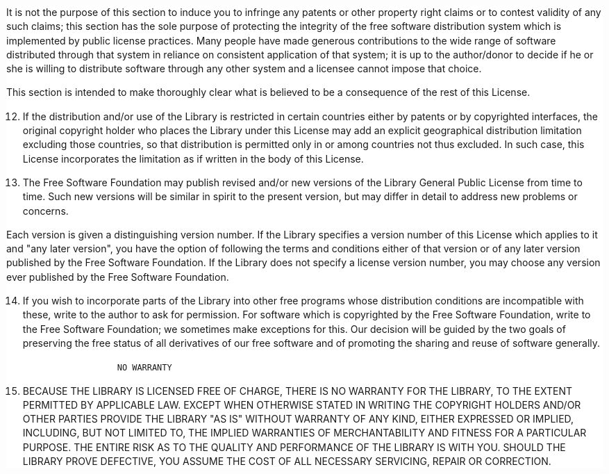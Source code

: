 It is not the purpose of this section to induce you to infringe
any patents or other property right claims or to contest
validity of any such claims; this section has the sole purpose
of protecting the integrity of the free software distribution
system which is implemented by public license practices.  Many
people have made generous contributions to the wide range of
software distributed through that system in reliance on
consistent application of that system; it is up to the
author/donor to decide if he or she is willing to distribute
software through any other system and a licensee cannot impose
that choice.

This section is intended to make thoroughly clear what is
believed to be a consequence of the rest of this License.

12. If the distribution and/or use of the Library is restricted
in certain countries either by patents or by copyrighted
interfaces, the original copyright holder who places the Library
under this License may add an explicit geographical distribution
limitation excluding those countries, so that distribution is
permitted only in or among countries not thus excluded.  In such
case, this License incorporates the limitation as if written in
the body of this License.

13. The Free Software Foundation may publish revised and/or new
versions of the Library General Public License from time to
time. Such new versions will be similar in spirit to the present
version, but may differ in detail to address new problems or
concerns.

Each version is given a distinguishing version number.  If the
Library specifies a version number of this License which applies
to it and "any later version", you have the option of following
the terms and conditions either of that version or of any later
version published by the Free Software Foundation.  If the
Library does not specify a license version number, you may
choose any version ever published by the Free Software
Foundation.

14. If you wish to incorporate parts of the Library into other
free programs whose distribution conditions are incompatible
with these, write to the author to ask for permission.  For
software which is copyrighted by the Free Software Foundation,
write to the Free Software Foundation; we sometimes make
exceptions for this.  Our decision will be guided by the two
goals of preserving the free status of all derivatives of our
free software and of promoting the sharing and reuse of software
generally.

                           NO WARRANTY

  15. BECAUSE THE LIBRARY IS LICENSED FREE OF CHARGE, THERE IS NO
WARRANTY FOR THE LIBRARY, TO THE EXTENT PERMITTED BY APPLICABLE LAW.
EXCEPT WHEN OTHERWISE STATED IN WRITING THE COPYRIGHT HOLDERS AND/OR
OTHER PARTIES PROVIDE THE LIBRARY "AS IS" WITHOUT WARRANTY OF ANY KIND,
EITHER EXPRESSED OR IMPLIED, INCLUDING, BUT NOT LIMITED TO, THE
IMPLIED WARRANTIES OF MERCHANTABILITY AND FITNESS FOR A PARTICULAR
PURPOSE.  THE ENTIRE RISK AS TO THE QUALITY AND PERFORMANCE OF THE
LIBRARY IS WITH YOU.  SHOULD THE LIBRARY PROVE DEFECTIVE, YOU ASSUME
THE COST OF ALL NECESSARY SERVICING, REPAIR OR CORRECTION.
